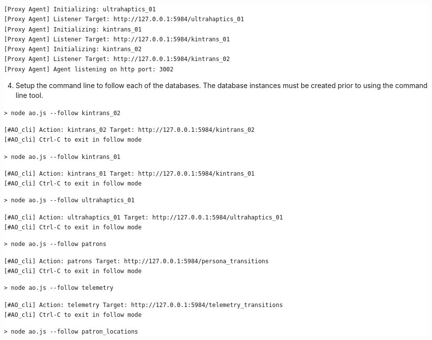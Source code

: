 ```
[Proxy Agent] Initializing: ultrahaptics_01
[Proxy Agent] Listener Target: http://127.0.0.1:5984/ultrahaptics_01
[Proxy Agent] Initializing: kintrans_01
[Proxy Agent] Listener Target: http://127.0.0.1:5984/kintrans_01
[Proxy Agent] Initializing: kintrans_02
[Proxy Agent] Listener Target: http://127.0.0.1:5984/kintrans_02
[Proxy Agent] Agent listening on http port: 3002
```

4. Setup the command line to follow each of the databases.  The database instances must be created prior to using the command line tool.

```
> node ao.js --follow kintrans_02

```

```
[#AO_cli] Action: kintrans_02 Target: http://127.0.0.1:5984/kintrans_02
[#AO_cli] Ctrl-C to exit in follow mode
```

```
> node ao.js --follow kintrans_01
```

```
[#AO_cli] Action: kintrans_01 Target: http://127.0.0.1:5984/kintrans_01
[#AO_cli] Ctrl-C to exit in follow mode
```

```
> node ao.js --follow ultrahaptics_01
```

```
[#AO_cli] Action: ultrahaptics_01 Target: http://127.0.0.1:5984/ultrahaptics_01
[#AO_cli] Ctrl-C to exit in follow mode
```

```
> node ao.js --follow patrons
```

```
[#AO_cli] Action: patrons Target: http://127.0.0.1:5984/persona_transitions
[#AO_cli] Ctrl-C to exit in follow mode
```

```
> node ao.js --follow telemetry
```

```
[#AO_cli] Action: telemetry Target: http://127.0.0.1:5984/telemetry_transitions
[#AO_cli] Ctrl-C to exit in follow mode
```

```
> node ao.js --follow patron_locations
```

